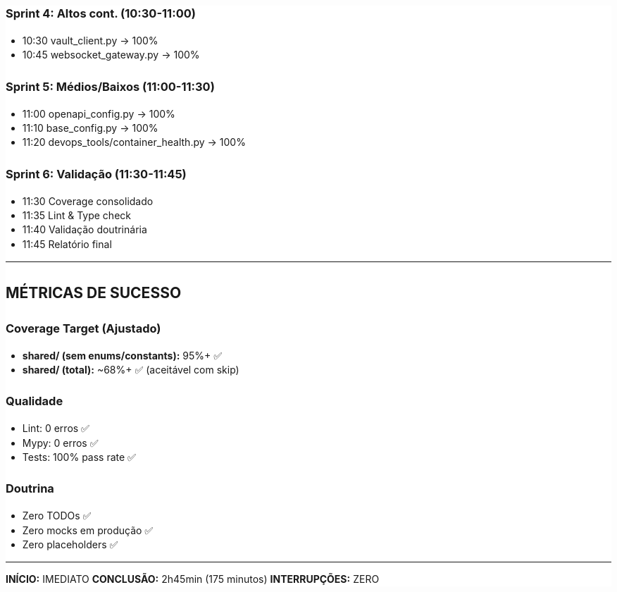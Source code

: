 ### Sprint 4: Altos cont. (10:30-11:00)
- 10:30 vault_client.py → 100%
- 10:45 websocket_gateway.py → 100%

### Sprint 5: Médios/Baixos (11:00-11:30)
- 11:00 openapi_config.py → 100%
- 11:10 base_config.py → 100%
- 11:20 devops_tools/container_health.py → 100%

### Sprint 6: Validação (11:30-11:45)
- 11:30 Coverage consolidado
- 11:35 Lint & Type check
- 11:40 Validação doutrinária
- 11:45 Relatório final

---

## MÉTRICAS DE SUCESSO

### Coverage Target (Ajustado)
- **shared/ (sem enums/constants):** 95%+ ✅
- **shared/ (total):** ~68%+ ✅ (aceitável com skip)

### Qualidade
- Lint: 0 erros ✅
- Mypy: 0 erros ✅
- Tests: 100% pass rate ✅

### Doutrina
- Zero TODOs ✅
- Zero mocks em produção ✅
- Zero placeholders ✅

---

**INÍCIO:** IMEDIATO
**CONCLUSÃO:** 2h45min (175 minutos)
**INTERRUPÇÕES:** ZERO
